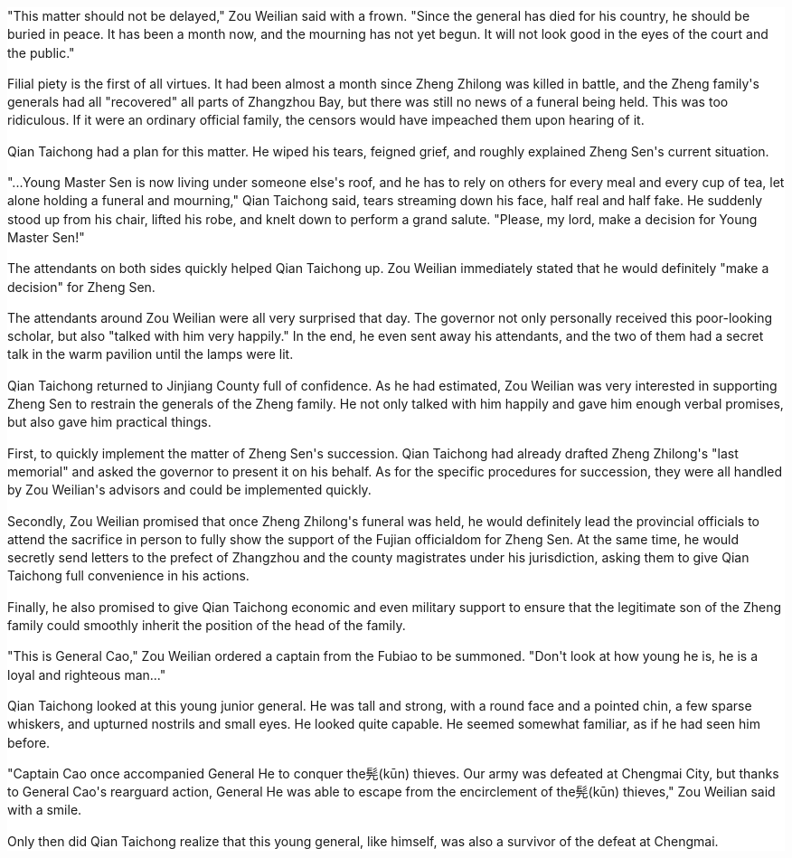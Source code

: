 "This matter should not be delayed," Zou Weilian said with a frown. "Since the general has died for his country, he should be buried in peace. It has been a month now, and the mourning has not yet begun. It will not look good in the eyes of the court and the public."

Filial piety is the first of all virtues. It had been almost a month since Zheng Zhilong was killed in battle, and the Zheng family's generals had all "recovered" all parts of Zhangzhou Bay, but there was still no news of a funeral being held. This was too ridiculous. If it were an ordinary official family, the censors would have impeached them upon hearing of it.

Qian Taichong had a plan for this matter. He wiped his tears, feigned grief, and roughly explained Zheng Sen's current situation.

"...Young Master Sen is now living under someone else's roof, and he has to rely on others for every meal and every cup of tea, let alone holding a funeral and mourning," Qian Taichong said, tears streaming down his face, half real and half fake. He suddenly stood up from his chair, lifted his robe, and knelt down to perform a grand salute. "Please, my lord, make a decision for Young Master Sen!"

The attendants on both sides quickly helped Qian Taichong up. Zou Weilian immediately stated that he would definitely "make a decision" for Zheng Sen.

The attendants around Zou Weilian were all very surprised that day. The governor not only personally received this poor-looking scholar, but also "talked with him very happily." In the end, he even sent away his attendants, and the two of them had a secret talk in the warm pavilion until the lamps were lit.

Qian Taichong returned to Jinjiang County full of confidence. As he had estimated, Zou Weilian was very interested in supporting Zheng Sen to restrain the generals of the Zheng family. He not only talked with him happily and gave him enough verbal promises, but also gave him practical things.

First, to quickly implement the matter of Zheng Sen's succession. Qian Taichong had already drafted Zheng Zhilong's "last memorial" and asked the governor to present it on his behalf. As for the specific procedures for succession, they were all handled by Zou Weilian's advisors and could be implemented quickly.

Secondly, Zou Weilian promised that once Zheng Zhilong's funeral was held, he would definitely lead the provincial officials to attend the sacrifice in person to fully show the support of the Fujian officialdom for Zheng Sen. At the same time, he would secretly send letters to the prefect of Zhangzhou and the county magistrates under his jurisdiction, asking them to give Qian Taichong full convenience in his actions.

Finally, he also promised to give Qian Taichong economic and even military support to ensure that the legitimate son of the Zheng family could smoothly inherit the position of the head of the family.

"This is General Cao," Zou Weilian ordered a captain from the Fubiao to be summoned. "Don't look at how young he is, he is a loyal and righteous man..."

Qian Taichong looked at this young junior general. He was tall and strong, with a round face and a pointed chin, a few sparse whiskers, and upturned nostrils and small eyes. He looked quite capable. He seemed somewhat familiar, as if he had seen him before.

"Captain Cao once accompanied General He to conquer the髡(kūn) thieves. Our army was defeated at Chengmai City, but thanks to General Cao's rearguard action, General He was able to escape from the encirclement of the髡(kūn) thieves," Zou Weilian said with a smile.

Only then did Qian Taichong realize that this young general, like himself, was also a survivor of the defeat at Chengmai.
